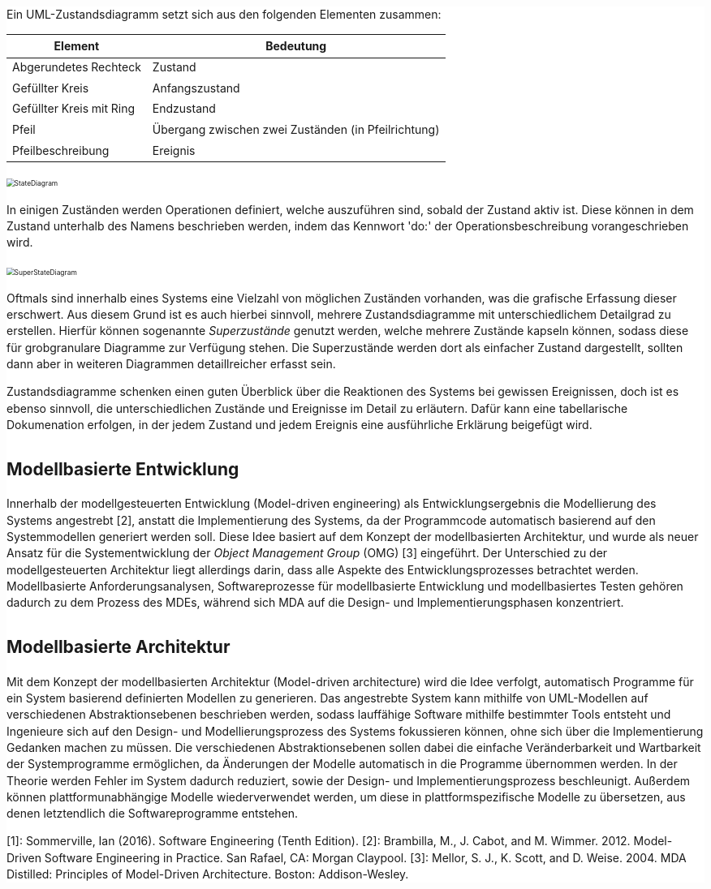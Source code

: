 Ein UML-Zustandsdiagramm setzt sich aus den folgenden Elementen zusammen:

| Element                  | Bedeutung                                           |
| ------------------------ | --------------------------------------------------- |
| Abgerundetes Rechteck    | Zustand                                             |
| Gefüllter Kreis          | Anfangszustand                                      |
| Gefüllter Kreis mit Ring | Endzustand                                          |
| Pfeil                    | Übergang zwischen zwei Zuständen (in Pfeilrichtung) |
| Pfeilbeschreibung        | Ereignis                                            |



<img src="https://github.com/mwithoeft/SGSE22/blob/czolkin/chapter05/chapter05/img/StateDiagram.png?raw=true" alt="StateDiagram" style="zoom:60%;" />



In einigen Zuständen werden Operationen definiert, welche auszuführen sind, sobald der Zustand aktiv ist. Diese können in dem Zustand unterhalb des Namens beschrieben werden, indem das Kennwort 'do:' der Operationsbeschreibung vorangeschrieben wird.

<img src="https://github.com/mwithoeft/SGSE22/blob/czolkin/chapter05/chapter05/img/SuperStateDiagram.png?raw=true" alt="SuperStateDiagram" style="zoom:60%;" />

Oftmals sind innerhalb eines Systems eine Vielzahl von möglichen Zuständen vorhanden, was die grafische Erfassung dieser erschwert. Aus diesem Grund ist es auch hierbei sinnvoll, mehrere Zustandsdiagramme mit unterschiedlichem Detailgrad zu erstellen. Hierfür können sogenannte *Superzustände* genutzt werden, welche mehrere Zustände kapseln können, sodass diese für grobgranulare Diagramme zur Verfügung stehen. Die Superzustände werden dort als einfacher Zustand dargestellt, sollten dann aber in weiteren Diagrammen detaillreicher erfasst sein.

Zustandsdiagramme schenken einen guten Überblick über die Reaktionen des Systems bei gewissen Ereignissen, doch ist es ebenso sinnvoll, die unterschiedlichen Zustände und Ereignisse im Detail zu erläutern. Dafür kann eine tabellarische Dokumenation erfolgen, in der jedem Zustand und jedem Ereignis eine ausführliche Erklärung beigefügt wird. 

## Modellbasierte Entwicklung

Innerhalb der modellgesteuerten Entwicklung (Model-driven engineering) als Entwicklungsergebnis die Modellierung des Systems angestrebt [2], anstatt die Implementierung des Systems, da der Programmcode automatisch basierend auf den Systemmodellen generiert werden soll. Diese Idee basiert auf dem Konzept der modellbasierten Architektur, und wurde als neuer Ansatz für die Systementwicklung der *Object Management Group* (OMG) [3] eingeführt. Der Unterschied zu der modellgesteuerten Architektur liegt allerdings darin, dass alle Aspekte des Entwicklungsprozesses betrachtet werden. Modellbasierte Anforderungsanalysen, Softwareprozesse für modellbasierte Entwicklung und modellbasiertes Testen gehören dadurch zu dem Prozess des MDEs, während sich MDA auf die Design- und Implementierungsphasen konzentriert.

## Modellbasierte Architektur

Mit dem Konzept der modellbasierten Architektur (Model-driven architecture) wird die Idee verfolgt, automatisch Programme für ein System basierend definierten Modellen zu generieren. Das angestrebte System kann mithilfe von UML-Modellen auf verschiedenen Abstraktionsebenen beschrieben werden, sodass lauffähige Software mithilfe bestimmter Tools entsteht und Ingenieure sich auf den Design- und Modellierungsprozess des Systems fokussieren können, ohne sich über die Implementierung Gedanken machen zu müssen. Die verschiedenen Abstraktionsebenen sollen dabei die einfache Veränderbarkeit und Wartbarkeit der Systemprogramme ermöglichen, da Änderungen der Modelle automatisch in die Programme übernommen werden. In der Theorie werden Fehler im System dadurch reduziert, sowie der Design- und Implementierungsprozess beschleunigt. Außerdem können plattformunabhängige Modelle wiederverwendet werden, um diese in plattformspezifische Modelle zu übersetzen, aus denen letztendlich die Softwareprogramme entstehen.


[1]: Sommerville, Ian (2016). Software Engineering (Tenth Edition).
[2]: Brambilla, M., J. Cabot, and M. Wimmer. 2012. Model-Driven Software Engineering in Practice. San  Rafael, CA: Morgan Claypool.
[3]: Mellor, S. J., K. Scott, and D. Weise. 2004. MDA Distilled: Principles of Model-Driven Architecture.  Boston: Addison-Wesley.